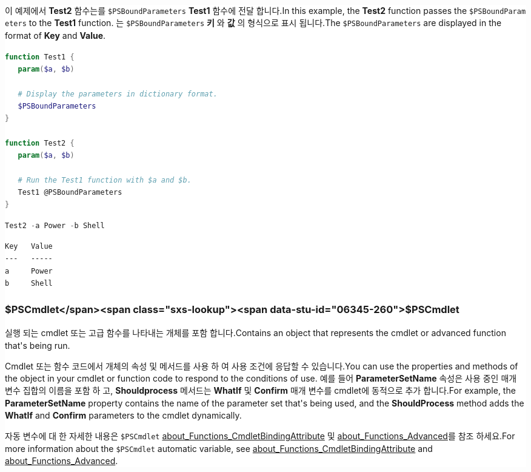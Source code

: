<span data-ttu-id="06345-258">이 예제에서 **Test2** 함수는를 `$PSBoundParameters` **Test1** 함수에 전달 합니다.</span><span class="sxs-lookup"><span data-stu-id="06345-258">In this example, the **Test2** function passes the `$PSBoundParameters` to the **Test1** function.</span></span> <span data-ttu-id="06345-259">는 `$PSBoundParameters` **키** 와 **값** 의 형식으로 표시 됩니다.</span><span class="sxs-lookup"><span data-stu-id="06345-259">The `$PSBoundParameters` are displayed in the format of **Key** and **Value**.</span></span>

```powershell
function Test1 {
   param($a, $b)

   # Display the parameters in dictionary format.
   $PSBoundParameters
}

function Test2 {
   param($a, $b)

   # Run the Test1 function with $a and $b.
   Test1 @PSBoundParameters
}
```

```powershell
Test2 -a Power -b Shell
```

```Output
Key   Value
---   -----
a     Power
b     Shell
```

### <a name="pscmdlet"></a><span data-ttu-id="06345-260">$PSCmdlet</span><span class="sxs-lookup"><span data-stu-id="06345-260">$PSCmdlet</span></span>

<span data-ttu-id="06345-261">실행 되는 cmdlet 또는 고급 함수를 나타내는 개체를 포함 합니다.</span><span class="sxs-lookup"><span data-stu-id="06345-261">Contains an object that represents the cmdlet or advanced function that's being run.</span></span>

<span data-ttu-id="06345-262">Cmdlet 또는 함수 코드에서 개체의 속성 및 메서드를 사용 하 여 사용 조건에 응답할 수 있습니다.</span><span class="sxs-lookup"><span data-stu-id="06345-262">You can use the properties and methods of the object in your cmdlet or function code to respond to the conditions of use.</span></span> <span data-ttu-id="06345-263">예를 들어 **ParameterSetName** 속성은 사용 중인 매개 변수 집합의 이름을 포함 하 고, **Shouldprocess** 메서드는 **WhatIf** 및 **Confirm** 매개 변수를 cmdlet에 동적으로 추가 합니다.</span><span class="sxs-lookup"><span data-stu-id="06345-263">For example, the **ParameterSetName** property contains the name of the parameter set that's being used, and the **ShouldProcess** method adds the **WhatIf** and **Confirm** parameters to the cmdlet dynamically.</span></span>

<span data-ttu-id="06345-264">자동 변수에 대 한 자세한 내용은 `$PSCmdlet` [about_Functions_CmdletBindingAttribute](about_Functions_CmdletBindingAttribute.md) 및 [about_Functions_Advanced](about_Functions_Advanced.md)를 참조 하세요.</span><span class="sxs-lookup"><span data-stu-id="06345-264">For more information about the `$PSCmdlet` automatic variable, see [about_Functions_CmdletBindingAttribute](about_Functions_CmdletBindingAttribute.md) and [about_Functions_Advanced](about_Functions_Advanced.md).</span></span>
